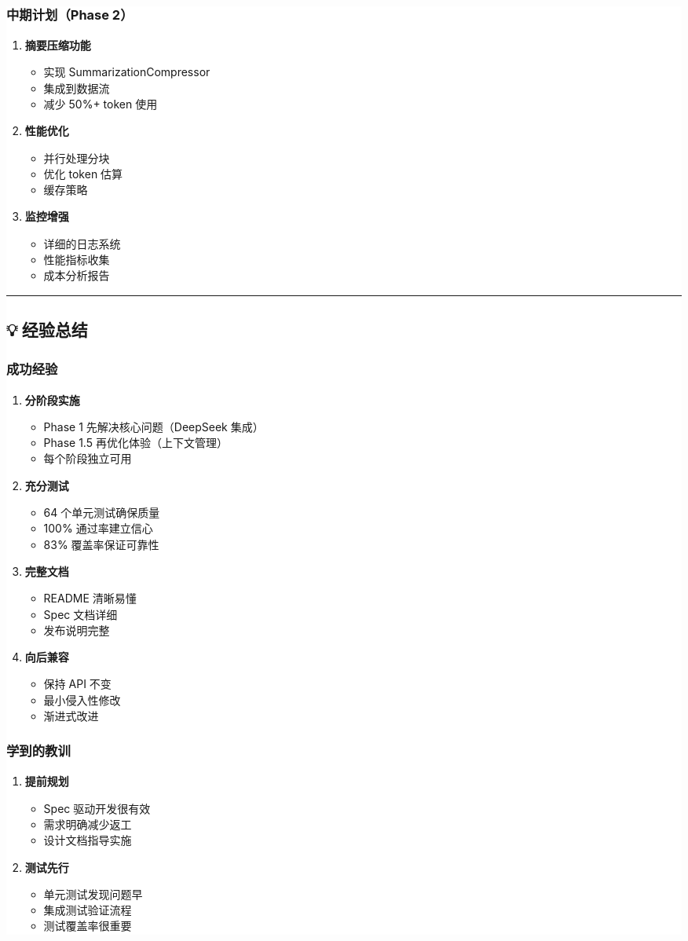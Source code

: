### 中期计划（Phase 2）

1. **摘要压缩功能**
   - 实现 SummarizationCompressor
   - 集成到数据流
   - 减少 50%+ token 使用

2. **性能优化**
   - 并行处理分块
   - 优化 token 估算
   - 缓存策略

3. **监控增强**
   - 详细的日志系统
   - 性能指标收集
   - 成本分析报告

---

## 💡 经验总结

### 成功经验

1. **分阶段实施**
   - Phase 1 先解决核心问题（DeepSeek 集成）
   - Phase 1.5 再优化体验（上下文管理）
   - 每个阶段独立可用

2. **充分测试**
   - 64 个单元测试确保质量
   - 100% 通过率建立信心
   - 83% 覆盖率保证可靠性

3. **完整文档**
   - README 清晰易懂
   - Spec 文档详细
   - 发布说明完整

4. **向后兼容**
   - 保持 API 不变
   - 最小侵入性修改
   - 渐进式改进

### 学到的教训

1. **提前规划**
   - Spec 驱动开发很有效
   - 需求明确减少返工
   - 设计文档指导实施

2. **测试先行**
   - 单元测试发现问题早
   - 集成测试验证流程
   - 测试覆盖率很重要
